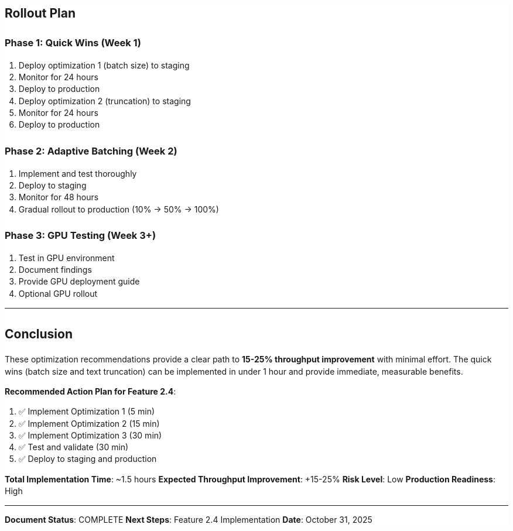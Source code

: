 ## Rollout Plan

### Phase 1: Quick Wins (Week 1)
1. Deploy optimization 1 (batch size) to staging
2. Monitor for 24 hours
3. Deploy to production
4. Deploy optimization 2 (truncation) to staging
5. Monitor for 24 hours
6. Deploy to production

### Phase 2: Adaptive Batching (Week 2)
1. Implement and test thoroughly
2. Deploy to staging
3. Monitor for 48 hours
4. Gradual rollout to production (10% -> 50% -> 100%)

### Phase 3: GPU Testing (Week 3+)
1. Test in GPU environment
2. Document findings
3. Provide GPU deployment guide
4. Optional GPU rollout

---

## Conclusion

These optimization recommendations provide a clear path to **15-25% throughput improvement** with minimal effort. The quick wins (batch size and text truncation) can be implemented in under 1 hour and provide immediate, measurable benefits.

**Recommended Action Plan for Feature 2.4**:
1. ✅ Implement Optimization 1 (5 min)
2. ✅ Implement Optimization 2 (15 min)
3. ✅ Implement Optimization 3 (30 min)
4. ✅ Test and validate (30 min)
5. ✅ Deploy to staging and production

**Total Implementation Time**: ~1.5 hours
**Expected Throughput Improvement**: +15-25%
**Risk Level**: Low
**Production Readiness**: High

---

**Document Status**: COMPLETE
**Next Steps**: Feature 2.4 Implementation
**Date**: October 31, 2025
